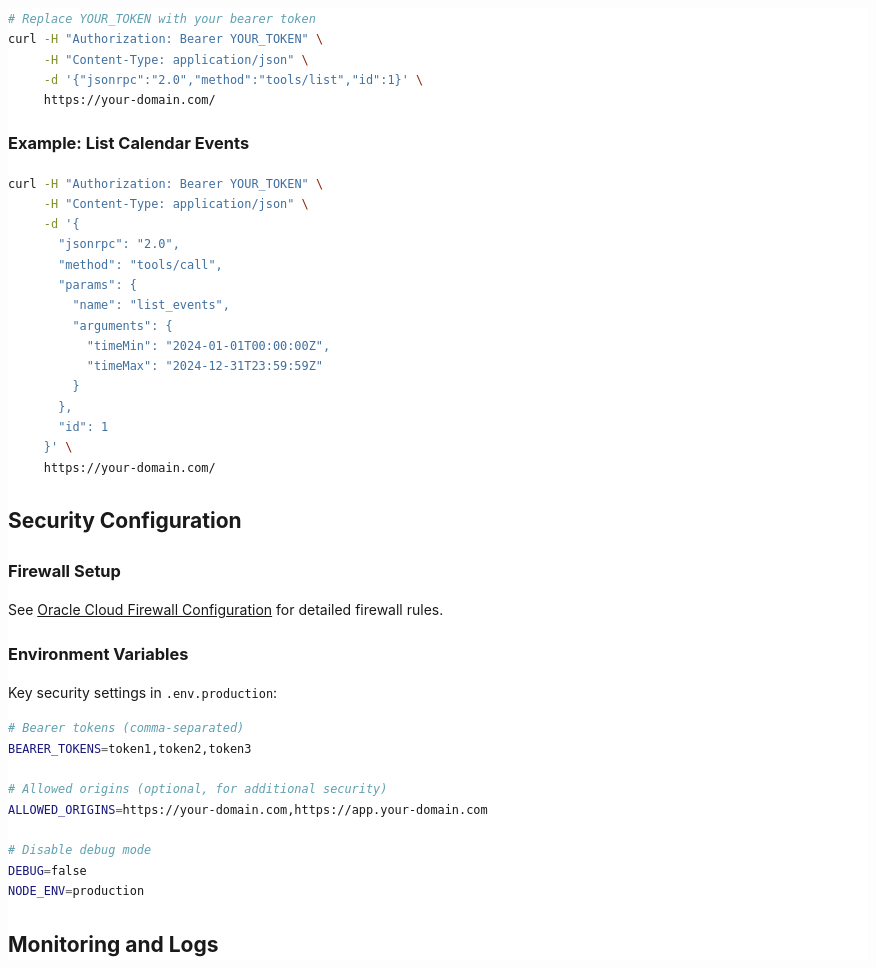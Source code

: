 ```bash
# Replace YOUR_TOKEN with your bearer token
curl -H "Authorization: Bearer YOUR_TOKEN" \
     -H "Content-Type: application/json" \
     -d '{"jsonrpc":"2.0","method":"tools/list","id":1}' \
     https://your-domain.com/
```

### Example: List Calendar Events

```bash
curl -H "Authorization: Bearer YOUR_TOKEN" \
     -H "Content-Type: application/json" \
     -d '{
       "jsonrpc": "2.0",
       "method": "tools/call",
       "params": {
         "name": "list_events",
         "arguments": {
           "timeMin": "2024-01-01T00:00:00Z",
           "timeMax": "2024-12-31T23:59:59Z"
         }
       },
       "id": 1
     }' \
     https://your-domain.com/
```

## Security Configuration

### Firewall Setup

See [Oracle Cloud Firewall Configuration](docs/oracle-cloud-firewall.md) for detailed firewall rules.

### Environment Variables

Key security settings in `.env.production`:

```bash
# Bearer tokens (comma-separated)
BEARER_TOKENS=token1,token2,token3

# Allowed origins (optional, for additional security)
ALLOWED_ORIGINS=https://your-domain.com,https://app.your-domain.com

# Disable debug mode
DEBUG=false
NODE_ENV=production
```

## Monitoring and Logs
